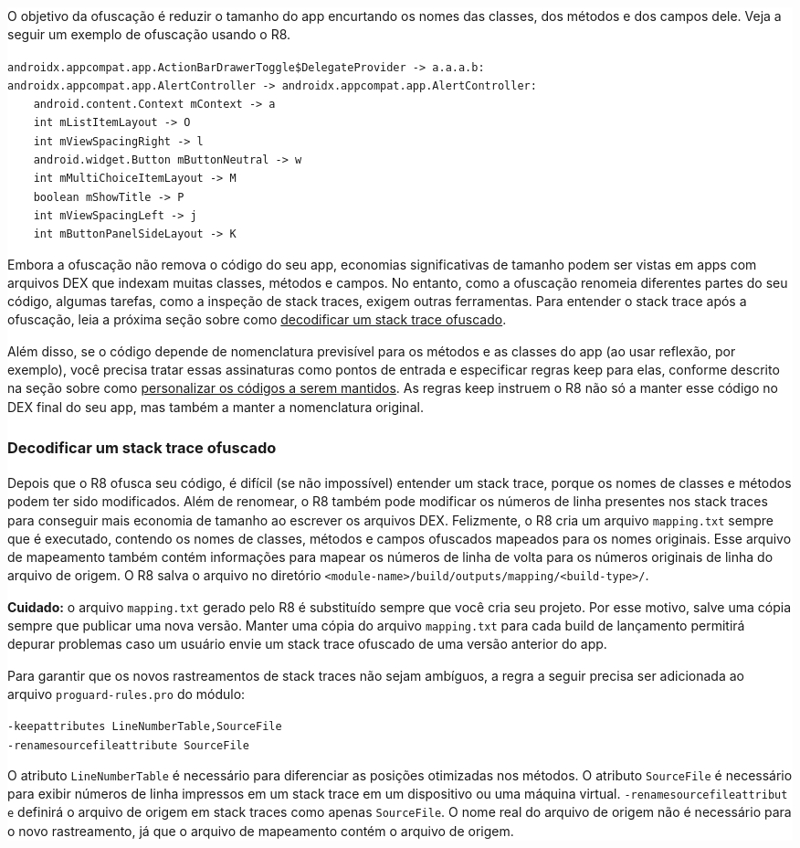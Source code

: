 O objetivo da ofuscação é reduzir o tamanho do app encurtando os nomes das classes, dos métodos e dos campos dele. Veja a seguir um exemplo de ofuscação usando o R8.

```
androidx.appcompat.app.ActionBarDrawerToggle$DelegateProvider -> a.a.a.b:
androidx.appcompat.app.AlertController -> androidx.appcompat.app.AlertController:
    android.content.Context mContext -> a
    int mListItemLayout -> O
    int mViewSpacingRight -> l
    android.widget.Button mButtonNeutral -> w
    int mMultiChoiceItemLayout -> M
    boolean mShowTitle -> P
    int mViewSpacingLeft -> j
    int mButtonPanelSideLayout -> K
```

Embora a ofuscação não remova o código do seu app, economias significativas de tamanho podem ser vistas em apps com arquivos DEX que indexam muitas classes, métodos e campos. No entanto, como a ofuscação renomeia diferentes partes do seu código, algumas tarefas, como a inspeção de stack traces, exigem outras ferramentas. Para entender o stack trace após a ofuscação, leia a próxima seção sobre como [decodificar um stack trace ofuscado](https://developer.android.com/studio/build/shrink-code?hl=pt-br#decode-stack-trace).

Além disso, se o código depende de nomenclatura previsível para os métodos e as classes do app (ao usar reflexão, por exemplo), você precisa tratar essas assinaturas como pontos de entrada e especificar regras keep para elas, conforme descrito na seção sobre como [personalizar os códigos a serem mantidos](https://developer.android.com/studio/build/shrink-code?hl=pt-br#keep-code). As regras keep instruem o R8 não só a manter esse código no DEX final do seu app, mas também a manter a nomenclatura original.

### Decodificar um stack trace ofuscado

Depois que o R8 ofusca seu código, é difícil (se não impossível) entender um stack trace, porque os nomes de classes e métodos podem ter sido modificados. Além de renomear, o R8 também pode modificar os números de linha presentes nos stack traces para conseguir mais economia de tamanho ao escrever os arquivos DEX. Felizmente, o R8 cria um arquivo `mapping.txt` sempre que é executado, contendo os nomes de classes, métodos e campos ofuscados mapeados para os nomes originais. Esse arquivo de mapeamento também contém informações para mapear os números de linha de volta para os números originais de linha do arquivo de origem. O R8 salva o arquivo no diretório `<module-name>/build/outputs/mapping/<build-type>/`.

**Cuidado:** o arquivo `mapping.txt` gerado pelo R8 é substituído sempre que você cria seu projeto. Por esse motivo, salve uma cópia sempre que publicar uma nova versão. Manter uma cópia do arquivo `mapping.txt` para cada build de lançamento permitirá depurar problemas caso um usuário envie um stack trace ofuscado de uma versão anterior do app.

Para garantir que os novos rastreamentos de stack traces não sejam ambíguos, a regra a seguir precisa ser adicionada ao arquivo `proguard-rules.pro` do módulo:

```
-keepattributes LineNumberTable,SourceFile
-renamesourcefileattribute SourceFile
```

O atributo `LineNumberTable` é necessário para diferenciar as posições otimizadas nos métodos. O atributo `SourceFile` é necessário para exibir números de linha impressos em um stack trace em um dispositivo ou uma máquina virtual. `-renamesourcefileattribute` definirá o arquivo de origem em stack traces como apenas `SourceFile`. O nome real do arquivo de origem não é necessário para o novo rastreamento, já que o arquivo de mapeamento contém o arquivo de origem.
